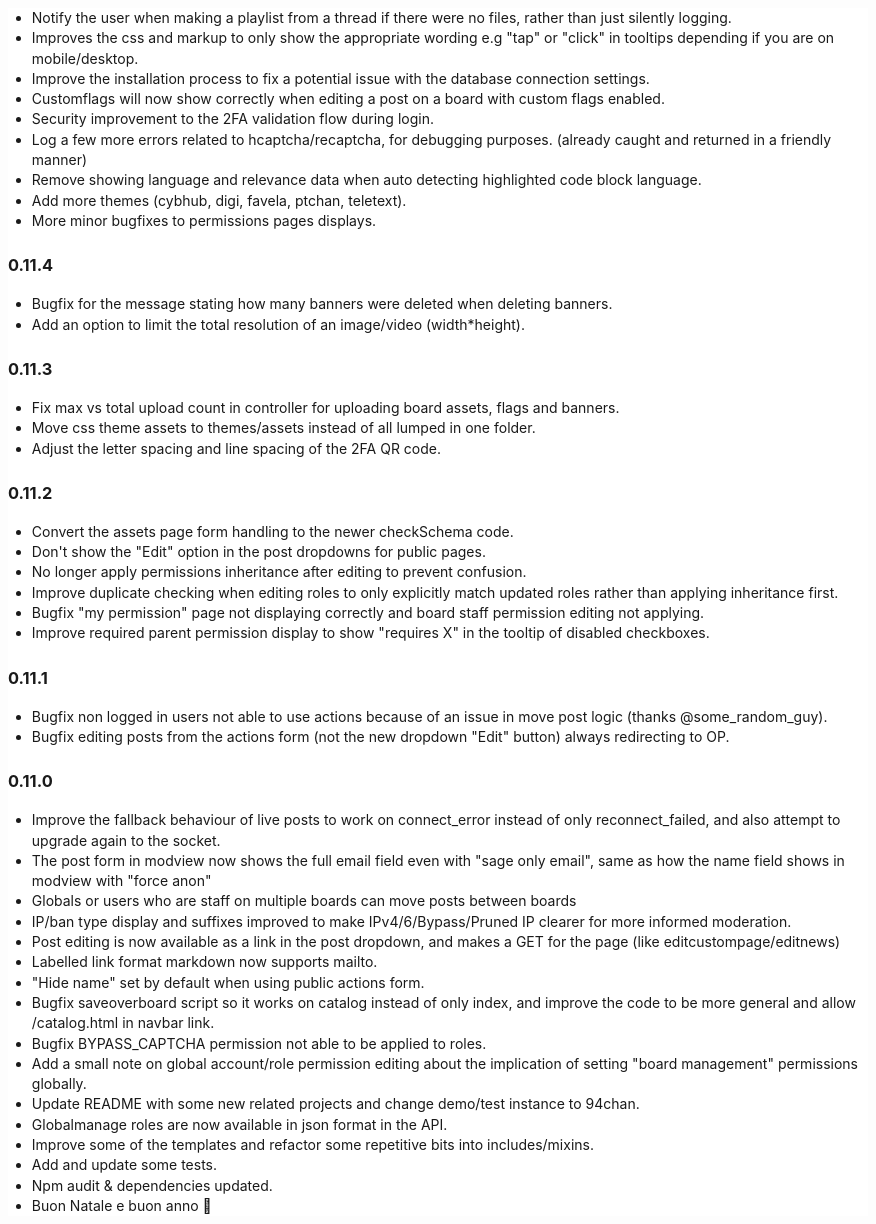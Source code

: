   - Notify the user when making a playlist from a thread if there were no files, rather than just silently logging.
  - Improves the css and markup to only show the appropriate wording e.g "tap" or "click" in tooltips depending if you are on mobile/desktop.
  - Improve the installation process to fix a potential issue with the database connection settings.
  - Customflags will now show correctly when editing a post on a board with custom flags enabled.
  - Security improvement to the 2FA validation flow during login.
  - Log a few more errors related to hcaptcha/recaptcha, for debugging purposes. (already caught and returned in a friendly manner)
  - Remove showing language and relevance data when auto detecting highlighted code block language.
  - Add more themes (cybhub, digi, favela, ptchan, teletext).
  - More minor bugfixes to permissions pages displays.

### 0.11.4
  - Bugfix for the message stating how many banners were deleted when deleting banners.
  - Add an option to limit the total resolution of an image/video (width*height).

### 0.11.3
  - Fix max vs total upload count in controller for uploading board assets, flags and banners.
  - Move css theme assets to themes/assets instead of all lumped in one folder.
  - Adjust the letter spacing and line spacing of the 2FA QR code.

### 0.11.2
  - Convert the assets page form handling to the newer checkSchema code.
  - Don't show the "Edit" option in the post dropdowns for public pages.
  - No longer apply permissions inheritance after editing to prevent confusion.
  - Improve duplicate checking when editing roles to only explicitly match updated roles rather than applying inheritance first.
  - Bugfix "my permission" page not displaying correctly and board staff permission editing not applying.
  - Improve required parent permission display to show "requires X" in the tooltip of disabled checkboxes.

### 0.11.1
  - Bugfix non logged in users not able to use actions because of an issue in move post logic (thanks @some_random_guy).
  - Bugfix editing posts from the actions form (not the new dropdown "Edit" button) always redirecting to OP.

### 0.11.0
  - Improve the fallback behaviour of live posts to work on connect_error instead of only reconnect_failed, and also attempt to upgrade again to the socket.
  - The post form in modview now shows the full email field even with "sage only email", same as how the name field shows in modview with "force anon"
  - Globals or users who are staff on multiple boards can move posts between boards
  - IP/ban type display and suffixes improved to make IPv4/6/Bypass/Pruned IP clearer for more informed moderation.
  - Post editing is now available as a link in the post dropdown, and makes a GET for the page (like editcustompage/editnews)
  - Labelled link format markdown now supports mailto.
  - "Hide name" set by default when using public actions form.
  - Bugfix saveoverboard script so it works on catalog instead of only index, and improve the code to be more general and allow /catalog.html in navbar link.
  - Bugfix BYPASS_CAPTCHA permission not able to be applied to roles.
  - Add a small note on global account/role permission editing about the implication of setting "board management" permissions globally.
  - Update README with some new related projects and change demo/test instance to 94chan.
  - Globalmanage roles are now available in json format in the API.
  - Improve some of the templates and refactor some repetitive bits into includes/mixins.
  - Add and update some tests.
  - Npm audit & dependencies updated.
  - Buon Natale e buon anno 🎉
